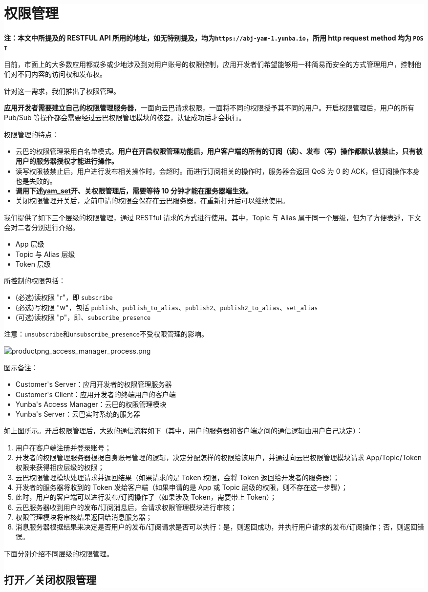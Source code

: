 # 权限管理

**注：本文中所提及的 RESTFUL API 所用的地址，如无特别提及，均为`https://abj-yam-1.yunba.io`，所用 http request method 均为 `POST`**

目前，市面上的大多数应用都或多或少地涉及到对用户账号的权限控制，应用开发者们希望能够用一种简易而安全的方式管理用户，控制他们对不同内容的访问权和发布权。

针对这一需求，我们推出了权限管理。

**应用开发者需要建立自己的权限管理服务器**，一面向云巴请求权限，一面将不同的权限授予其不同的用户。开启权限管理后，用户的所有 Pub/Sub 等操作都会需要经过云巴权限管理模块的核查，认证成功后才会执行。


权限管理的特点：
- 云巴的权限管理采用白名单模式。**用户在开启权限管理功能后，用户客户端的所有的订阅（读）、发布（写）操作都默认被禁止，只有被用户的服务器授权才能进行操作。**
- 读写权限被禁止后，用户进行发布相关操作时，会超时。而进行订阅相关的操作时，服务器会返回 QoS 为 0 的 ACK，但订阅操作本身也是失败的。
- **调用下述[yam_set](##打开／关闭权限管理)开、关权限管理后，需要等待 10 分钟才能在服务器端生效。**
- 关闭权限管理开关后，之前申请的权限会保存在云巴服务器，在重新打开后可以继续使用。

我们提供了如下三个层级的权限管理，通过 RESTful 请求的方式进行使用。其中，Topic 与 Alias 属于同一个层级，但为了方便表述，下文会对二者分别进行介绍。

- App 层级
- Topic 与 Alias 层级
- Token 层级

所控制的权限包括：
- (必选)读权限 "r"，即 `subscribe`
- (必选)写权限 "w"，包括 `publish`、`publish_to_alias`、`publish2`、`publish2_to_alias`、`set_alias`
- (可选)读权限 "p"，即、`subscribe_presence`

注意：`unsubscribe`和`unsubscribe_presence`不受权限管理的影响。

![productpng_access_manager_process.png](https://raw.githubusercontent.com/yunba/docs/master/image/productpng_access_manager_process.png)

图示备注：
- Customer's Server：应用开发者的权限管理服务器
- Customer's Client：应用开发者的终端用户的客户端
- Yunba's Access Manager：云巴的权限管理模块
- Yunba's Server：云巴实时系统的服务器

如上图所示。开启权限管理后，大致的通信流程如下（其中，用户的服务器和客户端之间的通信逻辑由用户自己决定）：

1. 用户在客户端注册并登录账号；
2. 开发者的权限管理服务器根据自身账号管理的逻辑，决定分配怎样的权限给该用户，并通过向云巴权限管理模块请求 App/Topic/Token 权限来获得相应层级的权限；
3. 云巴权限管理模块处理请求并返回结果（如果请求的是 Token 权限，会将 Token 返回给开发者的服务器）；
4. 开发者的服务器将收到的 Token 发给客户端（如果申请的是 App 或 Topic 层级的权限，则不存在这一步骤）；
5. 此时，用户的客户端可以进行发布/订阅操作了（如果涉及 Token，需要带上 Token）；
6. 云巴服务器收到用户的发布/订阅消息后，会请求权限管理模块进行审核；
7. 权限管理模块将审核结果返回给消息服务器；
8. 消息服务器根据结果来决定是否用户的发布/订阅请求是否可以执行：是，则返回成功，并执行用户请求的发布/订阅操作；否，则返回错误。

下面分别介绍不同层级的权限管理。

## 打开／关闭权限管理
